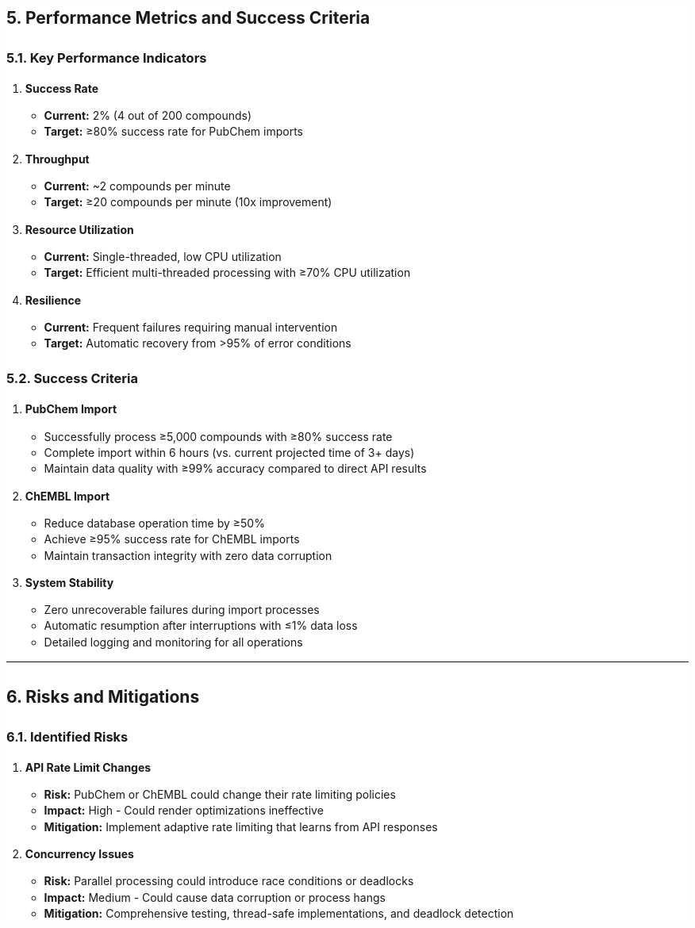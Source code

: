 
## 5. Performance Metrics and Success Criteria

### 5.1. Key Performance Indicators

1. **Success Rate**
   - **Current:** 2% (4 out of 200 compounds)
   - **Target:** ≥80% success rate for PubChem imports

2. **Throughput**
   - **Current:** ~2 compounds per minute
   - **Target:** ≥20 compounds per minute (10x improvement)

3. **Resource Utilization**
   - **Current:** Single-threaded, low CPU utilization
   - **Target:** Efficient multi-threaded processing with ≥70% CPU utilization

4. **Resilience**
   - **Current:** Frequent failures requiring manual intervention
   - **Target:** Automatic recovery from >95% of error conditions

### 5.2. Success Criteria

1. **PubChem Import**
   - Successfully process ≥5,000 compounds with ≥80% success rate
   - Complete import within 6 hours (vs. current projected time of 3+ days)
   - Maintain data quality with ≥99% accuracy compared to direct API results

2. **ChEMBL Import**
   - Reduce database operation time by ≥50%
   - Achieve ≥95% success rate for ChEMBL imports
   - Maintain transaction integrity with zero data corruption

3. **System Stability**
   - Zero unrecoverable failures during import processes
   - Automatic resumption after interruptions with ≤1% data loss
   - Detailed logging and monitoring for all operations

---

## 6. Risks and Mitigations

### 6.1. Identified Risks

1. **API Rate Limit Changes**
   - **Risk:** PubChem or ChEMBL could change their rate limiting policies
   - **Impact:** High - Could render optimizations ineffective
   - **Mitigation:** Implement adaptive rate limiting that learns from API responses

2. **Concurrency Issues**
   - **Risk:** Parallel processing could introduce race conditions or deadlocks
   - **Impact:** Medium - Could cause data corruption or process hangs
   - **Mitigation:** Comprehensive testing, thread-safe implementations, and deadlock detection
